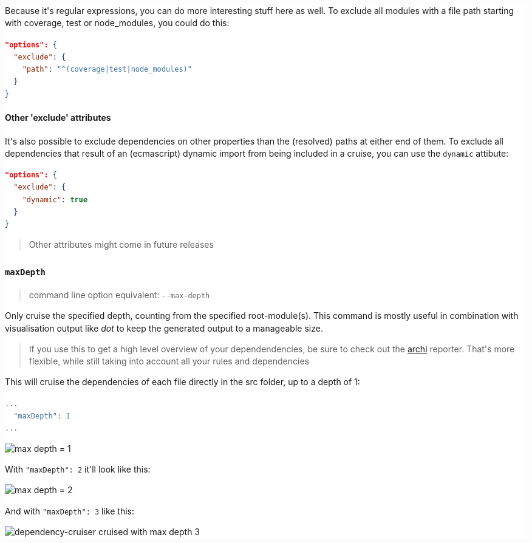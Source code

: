 Because it's regular expressions, you can do more interesting stuff here as well. To exclude
all modules with a file path starting with coverage, test or node_modules, you could do this:

```json
"options": {
  "exclude": {
    "path": "^(coverage|test|node_modules)"
  }
}
```

#### Other 'exclude' attributes

It's also possible to exclude dependencies on other properties than the (resolved) paths
at either end of them. To exclude all dependencies that result of an (ecmascript)
dynamic import from being included in a cruise, you can use the `dynamic` attibute:

```json
"options": {
  "exclude": {
    "dynamic": true
  }
}
```

> Other attributes might come in future releases

### `maxDepth`

> command line option equivalent: `--max-depth`

Only cruise the specified depth, counting from the specified root-module(s). This
command is mostly useful in combination with visualisation output like _dot_ to
keep the generated output to a manageable size.

> If you use this to get a high level overview of your dependendencies, be sure
> to check out the [archi](#archi) reporter. That's more flexible, while still
> taking into account all your rules and dependencies

This will cruise the dependencies of each file directly in the src folder, up
to a depth of 1:

```javascript
...
  "maxDepth": 1
...
```

<img width="237" alt="max depth = 1" src="real-world-samples/dependency-cruiser-max-depth-1.png">

With `"maxDepth": 2` it'll look like this:

<img width="390" alt="max depth = 2" src="real-world-samples/dependency-cruiser-max-depth-2.png">

And with `"maxDepth": 3` like this:

<img width="623" alt="dependency-cruiser cruised with max depth 3" src="real-world-samples/dependency-cruiser-max-depth-3.png">
